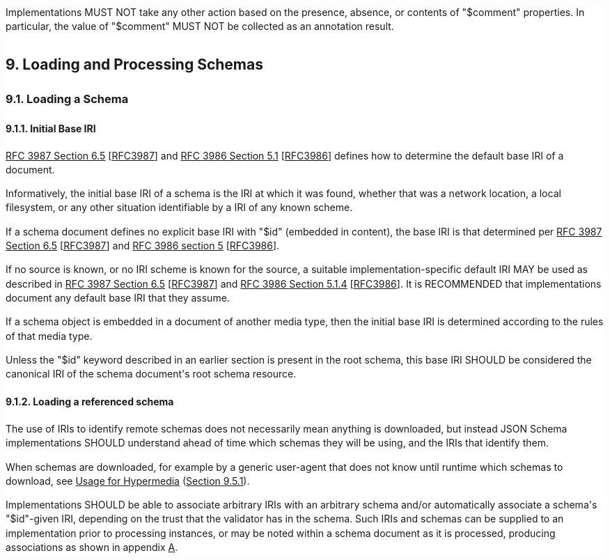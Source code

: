 Implementations MUST NOT take any other action based on the presence, absence,
or contents of "$comment" properties. In particular, the value of "$comment"
MUST NOT be collected as an annotation result.

## 9. Loading and Processing Schemas

### 9.1. Loading a Schema

#### 9.1.1. Initial Base IRI

[RFC 3987 Section 6.5](#rfc3987) [[RFC3987](#rfc3987)] and
[RFC 3986 Section 5.1](#rfc3986) [[RFC3986](#rfc3986)] defines how to determine the
default base IRI of a document.

Informatively, the initial base IRI of a schema is the IRI at which it was
found, whether that was a network location, a local filesystem, or any other
situation identifiable by a IRI of any known scheme.

If a schema document defines no explicit base IRI with "$id"
(embedded in content), the base IRI is that determined per
[RFC 3987 Section 6.5](#rfc3987) [[RFC3987](#rfc3987)] and
[RFC 3986 section 5](#rfc3986) [[RFC3986](#rfc3986)].

If no source is known, or no IRI scheme is known for the source, a suitable
implementation-specific default IRI MAY be used as described in
[RFC 3987 Section 6.5](#rfc3987) [[RFC3987](#rfc3987)] and
[RFC 3986 Section 5.1.4](#rfc3986) [[RFC3986](#rfc3986)]. It is RECOMMENDED
that implementations document any default base IRI that they assume.

If a schema object is embedded in a document of another media type, then
the initial base IRI is determined according to the rules of that
media type.

Unless the "$id" keyword described in an earlier section is present in the
root schema, this base IRI SHOULD be considered the canonical IRI of the
schema document's root schema resource.

#### 9.1.2. Loading a referenced schema

The use of IRIs to identify remote schemas does not necessarily mean anything is downloaded,
but instead JSON Schema implementations SHOULD understand ahead of time which schemas they will be using,
and the IRIs that identify them.

When schemas are downloaded,
for example by a generic user-agent that does not know until runtime which schemas to download,
see [Usage for Hypermedia](#951-usage-for-hypermedia) ([Section 9.5.1](#951-usage-for-hypermedia)).

Implementations SHOULD be able to associate arbitrary IRIs with an arbitrary
schema and/or automatically associate a schema's "$id"-given IRI, depending
on the trust that the validator has in the schema. Such IRIs and schemas
can be supplied to an implementation prior to processing instances, or may
be noted within a schema document as it is processed, producing associations
as shown in appendix [A](#appendix-a-schema-identification-examples).

